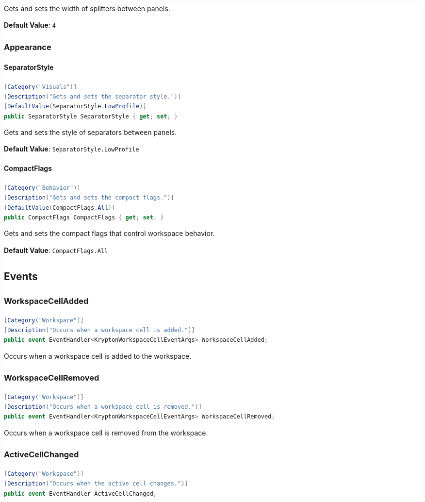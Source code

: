 Gets and sets the width of splitters between panels.

**Default Value**: `4`

### Appearance

#### SeparatorStyle
```csharp
[Category("Visuals")]
[Description("Gets and sets the separator style.")]
[DefaultValue(SeparatorStyle.LowProfile)]
public SeparatorStyle SeparatorStyle { get; set; }
```

Gets and sets the style of separators between panels.

**Default Value**: `SeparatorStyle.LowProfile`

#### CompactFlags
```csharp
[Category("Behavior")]
[Description("Gets and sets the compact flags.")]
[DefaultValue(CompactFlags.All)]
public CompactFlags CompactFlags { get; set; }
```

Gets and sets the compact flags that control workspace behavior.

**Default Value**: `CompactFlags.All`

## Events

### WorkspaceCellAdded
```csharp
[Category("Workspace")]
[Description("Occurs when a workspace cell is added.")]
public event EventHandler<KryptonWorkspaceCellEventArgs> WorkspaceCellAdded;
```

Occurs when a workspace cell is added to the workspace.

### WorkspaceCellRemoved
```csharp
[Category("Workspace")]
[Description("Occurs when a workspace cell is removed.")]
public event EventHandler<KryptonWorkspaceCellEventArgs> WorkspaceCellRemoved;
```

Occurs when a workspace cell is removed from the workspace.

### ActiveCellChanged
```csharp
[Category("Workspace")]
[Description("Occurs when the active cell changes.")]
public event EventHandler ActiveCellChanged;
```
